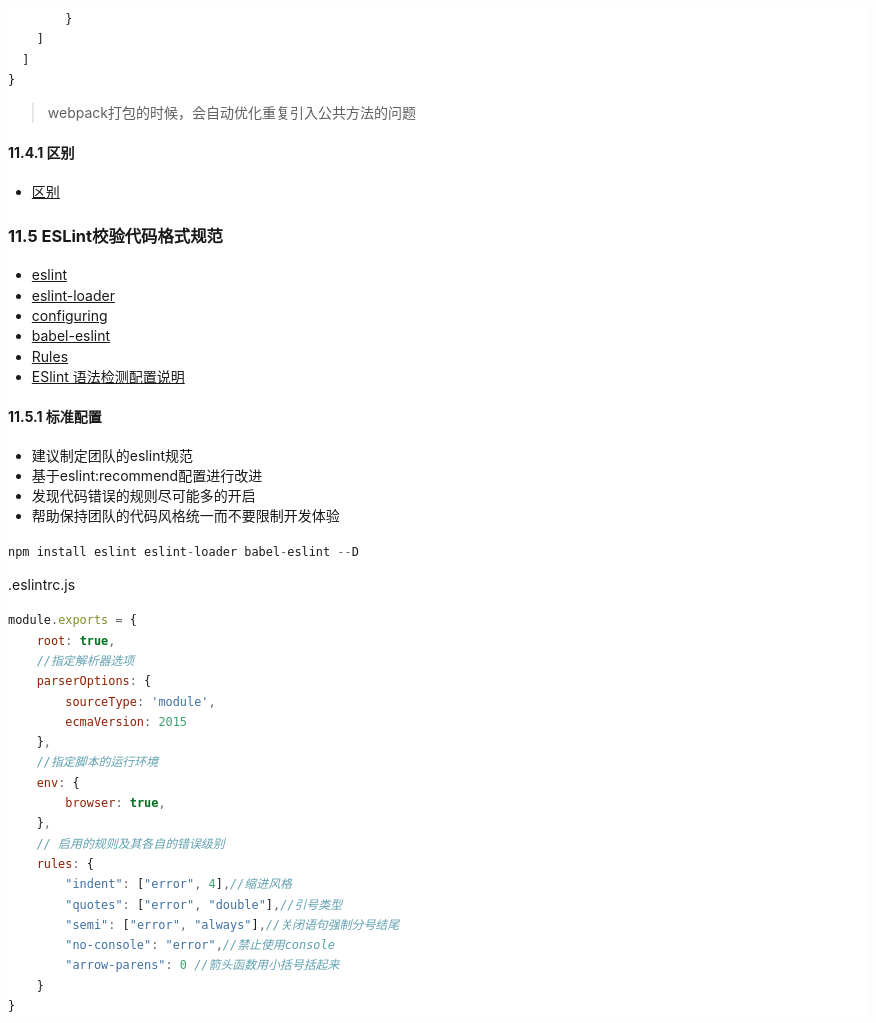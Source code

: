 ```js
        }
    ]
  ]
}
```

> webpack打包的时候，会自动优化重复引入公共方法的问题

#### 11.4.1 区别

- [区别](https://www.arayzou.com/2019/10/15/plugin-transform-runtime与polyfill/)

### 11.5 ESLint校验代码格式规范

- [eslint](https://eslint.org/docs/developer-guide/nodejs-api#cliengine)
- [eslint-loader](https://www.npmjs.com/package/eslint-loader)
- [configuring](https://eslint.org/docs/user-guide/configuring)
- [babel-eslint](https://www.npmjs.com/package/babel-eslint)
- [Rules](https://cloud.tencent.com/developer/chapter/12618)
- [ESlint 语法检测配置说明](https://segmentfault.com/a/1190000008742240)

#### 11.5.1 标准配置

- 建议制定团队的eslint规范
- 基于eslint:recommend配置进行改进
- 发现代码错误的规则尽可能多的开启
- 帮助保持团队的代码风格统一而不要限制开发体验

```js
npm install eslint eslint-loader babel-eslint --D
```

.eslintrc.js

```js
module.exports = {
    root: true,
    //指定解析器选项
    parserOptions: {
        sourceType: 'module',
        ecmaVersion: 2015
    },
    //指定脚本的运行环境
    env: {
        browser: true,
    },
    // 启用的规则及其各自的错误级别
    rules: {
        "indent": ["error", 4],//缩进风格
        "quotes": ["error", "double"],//引号类型 
        "semi": ["error", "always"],//关闭语句强制分号结尾
        "no-console": "error",//禁止使用console
        "arrow-parens": 0 //箭头函数用小括号括起来
    }
}
```
